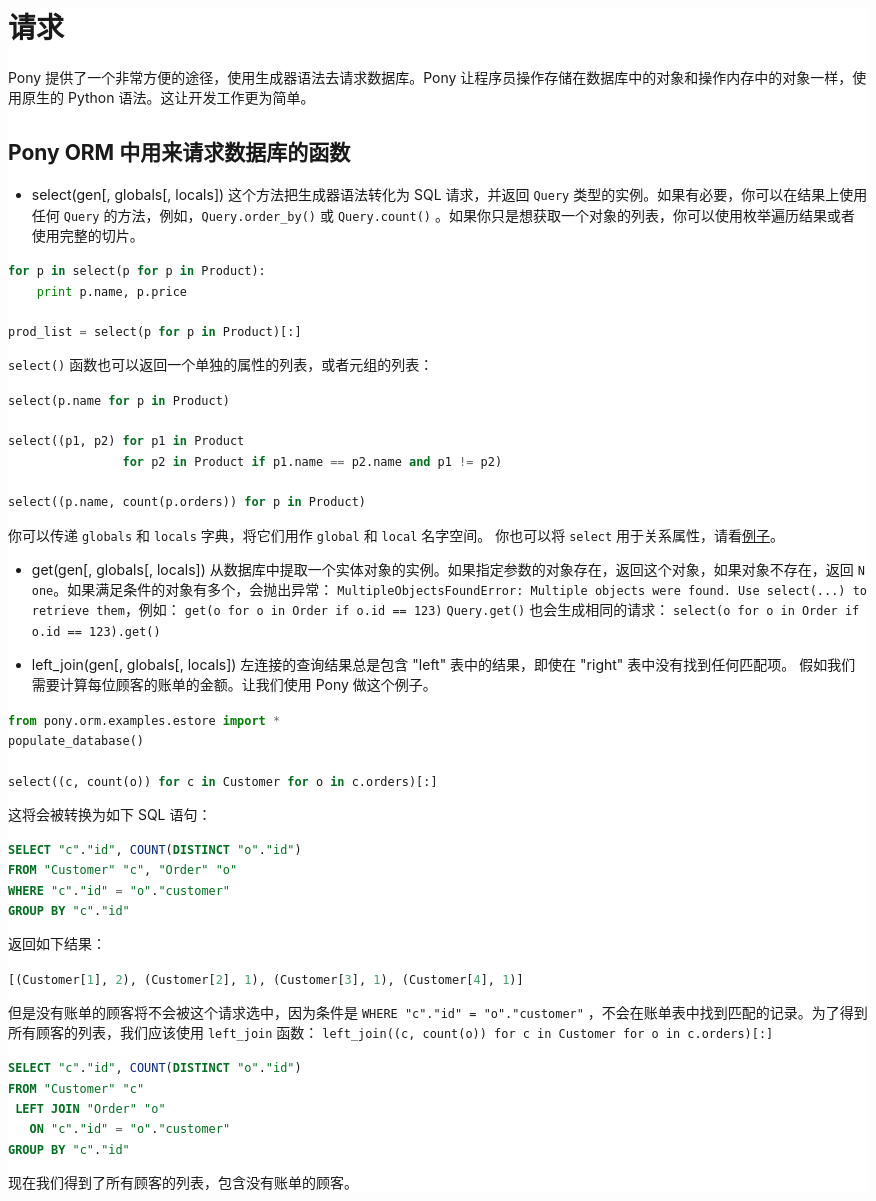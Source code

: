 # 请求

Pony 提供了一个非常方便的途径，使用生成器语法去请求数据库。Pony 让程序员操作存储在数据库中的对象和操作内存中的对象一样，使用原生的 Python 语法。这让开发工作更为简单。

## Pony ORM 中用来请求数据库的函数

- select(gen[, globals[, locals])
这个方法把生成器语法转化为 SQL 请求，并返回 `Query` 类型的实例。如果有必要，你可以在结果上使用任何 `Query` 的方法，例如，`Query.order_by()` 或 `Query.count()` 。如果你只是想获取一个对象的列表，你可以使用枚举遍历结果或者使用完整的切片。
```python
for p in select(p for p in Product):
    print p.name, p.price

prod_list = select(p for p in Product)[:]
```

`select()` 函数也可以返回一个单独的属性的列表，或者元组的列表：
```python
select(p.name for p in Product)

select((p1, p2) for p1 in Product
                for p2 in Product if p1.name == p2.name and p1 != p2)

select((p.name, count(p.orders)) for p in Product)
```
你可以传递 `globals` 和 `locals` 字典，将它们用作 `global` 和 `local` 名字空间。
你也可以将 `select` 用于关系属性，请看[例子]()。

- get(gen[, globals[, locals])
从数据库中提取一个实体对象的实例。如果指定参数的对象存在，返回这个对象，如果对象不存在，返回 `None`。如果满足条件的对象有多个，会抛出异常：
`MultipleObjectsFoundError: Multiple objects were found. Use select(...) to retrieve them`，例如：
`get(o for o in Order if o.id == 123)`
`Query.get()` 也会生成相同的请求：
`select(o for o in Order if o.id == 123).get()`

- left_join(gen[, globals[, locals])
左连接的查询结果总是包含 "left" 表中的结果，即使在 "right" 表中没有找到任何匹配项。
假如我们需要计算每位顾客的账单的金额。让我们使用 Pony 做这个例子。
```python
from pony.orm.examples.estore import *
populate_database()

select((c, count(o)) for c in Customer for o in c.orders)[:]
```
这将会被转换为如下 SQL 语句：
```sql
SELECT "c"."id", COUNT(DISTINCT "o"."id")
FROM "Customer" "c", "Order" "o"
WHERE "c"."id" = "o"."customer"
GROUP BY "c"."id"
```
返回如下结果：
```python
[(Customer[1], 2), (Customer[2], 1), (Customer[3], 1), (Customer[4], 1)]
```
 但是没有账单的顾客将不会被这个请求选中，因为条件是 `WHERE "c"."id" = "o"."customer"` ，不会在账单表中找到匹配的记录。为了得到所有顾客的列表，我们应该使用 `left_join` 函数：
 `left_join((c, count(o)) for c in Customer for o in c.orders)[:]`
 ```sql
 SELECT "c"."id", COUNT(DISTINCT "o"."id")
FROM "Customer" "c"
  LEFT JOIN "Order" "o"
    ON "c"."id" = "o"."customer"
GROUP BY "c"."id"
 ```
 现在我们得到了所有顾客的列表，包含没有账单的顾客。